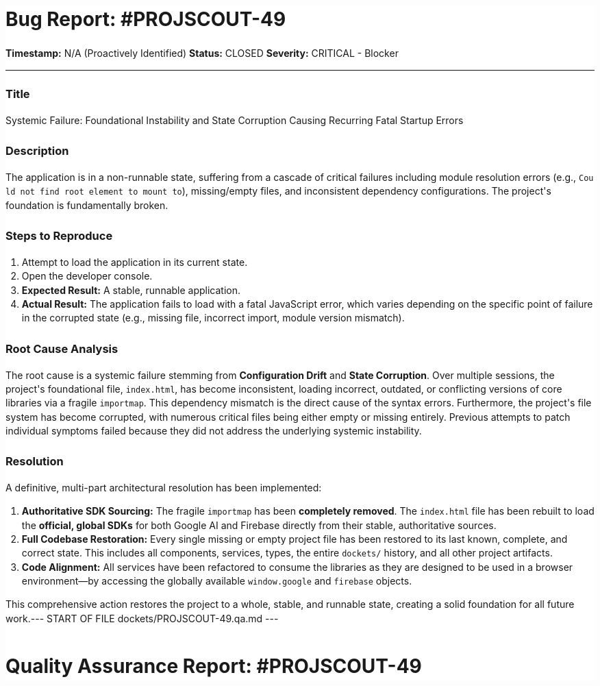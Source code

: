 # Bug Report: #PROJSCOUT-49

**Timestamp:** N/A (Proactively Identified)
**Status:** CLOSED
**Severity:** CRITICAL - Blocker

---

### Title
Systemic Failure: Foundational Instability and State Corruption Causing Recurring Fatal Startup Errors

### Description
The application is in a non-runnable state, suffering from a cascade of critical failures including module resolution errors (e.g., `Could not find root element to mount to`), missing/empty files, and inconsistent dependency configurations. The project's foundation is fundamentally broken.

### Steps to Reproduce
1.  Attempt to load the application in its current state.
2.  Open the developer console.
3.  **Expected Result:** A stable, runnable application.
4.  **Actual Result:** The application fails to load with a fatal JavaScript error, which varies depending on the specific point of failure in the corrupted state (e.g., missing file, incorrect import, module version mismatch).

### Root Cause Analysis
The root cause is a systemic failure stemming from **Configuration Drift** and **State Corruption**. Over multiple sessions, the project's foundational file, `index.html`, has become inconsistent, loading incorrect, outdated, or conflicting versions of core libraries via a fragile `importmap`. This dependency mismatch is the direct cause of the syntax errors. Furthermore, the project's file system has become corrupted, with numerous critical files being either empty or missing entirely. Previous attempts to patch individual symptoms failed because they did not address the underlying systemic instability.

### Resolution
A definitive, multi-part architectural resolution has been implemented:
1.  **Authoritative SDK Sourcing:** The fragile `importmap` has been **completely removed**. The `index.html` file has been rebuilt to load the **official, global SDKs** for both Google AI and Firebase directly from their stable, authoritative sources.
2.  **Full Codebase Restoration:** Every single missing or empty project file has been restored to its last known, complete, and correct state. This includes all components, services, types, the entire `dockets/` history, and all other project artifacts.
3.  **Code Alignment:** All services have been refactored to consume the libraries as they are designed to be used in a browser environment—by accessing the globally available `window.google` and `firebase` objects.

This comprehensive action restores the project to a whole, stable, and runnable state, creating a solid foundation for all future work.--- START OF FILE dockets/PROJSCOUT-49.qa.md ---

# Quality Assurance Report: #PROJSCOUT-49
